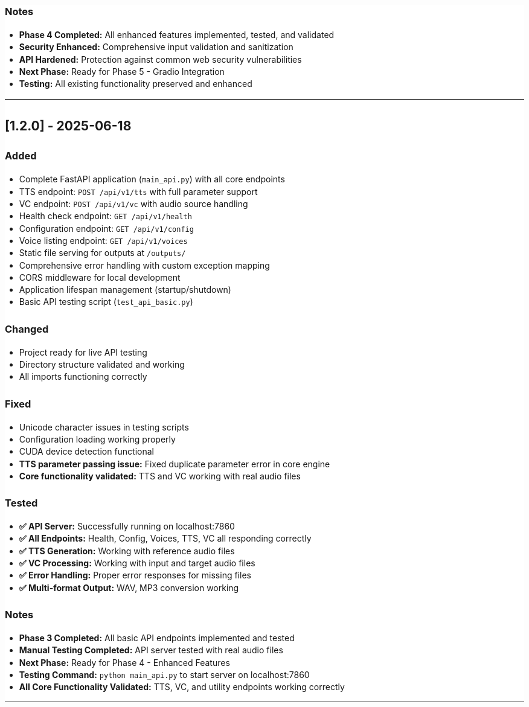 ### Notes
- **Phase 4 Completed:** All enhanced features implemented, tested, and validated
- **Security Enhanced:** Comprehensive input validation and sanitization
- **API Hardened:** Protection against common web security vulnerabilities
- **Next Phase:** Ready for Phase 5 - Gradio Integration
- **Testing:** All existing functionality preserved and enhanced

---

## [1.2.0] - 2025-06-18

### Added
- Complete FastAPI application (`main_api.py`) with all core endpoints
- TTS endpoint: `POST /api/v1/tts` with full parameter support
- VC endpoint: `POST /api/v1/vc` with audio source handling
- Health check endpoint: `GET /api/v1/health`
- Configuration endpoint: `GET /api/v1/config`
- Voice listing endpoint: `GET /api/v1/voices`
- Static file serving for outputs at `/outputs/`
- Comprehensive error handling with custom exception mapping
- CORS middleware for local development
- Application lifespan management (startup/shutdown)
- Basic API testing script (`test_api_basic.py`)

### Changed
- Project ready for live API testing
- Directory structure validated and working
- All imports functioning correctly

### Fixed
- Unicode character issues in testing scripts
- Configuration loading working properly
- CUDA device detection functional
- **TTS parameter passing issue:** Fixed duplicate parameter error in core engine
- **Core functionality validated:** TTS and VC working with real audio files

### Tested
- **✅ API Server:** Successfully running on localhost:7860
- **✅ All Endpoints:** Health, Config, Voices, TTS, VC all responding correctly
- **✅ TTS Generation:** Working with reference audio files
- **✅ VC Processing:** Working with input and target audio files
- **✅ Error Handling:** Proper error responses for missing files
- **✅ Multi-format Output:** WAV, MP3 conversion working

### Notes
- **Phase 3 Completed:** All basic API endpoints implemented and tested
- **Manual Testing Completed:** API server tested with real audio files
- **Next Phase:** Ready for Phase 4 - Enhanced Features
- **Testing Command:** `python main_api.py` to start server on localhost:7860
- **All Core Functionality Validated:** TTS, VC, and utility endpoints working correctly

---